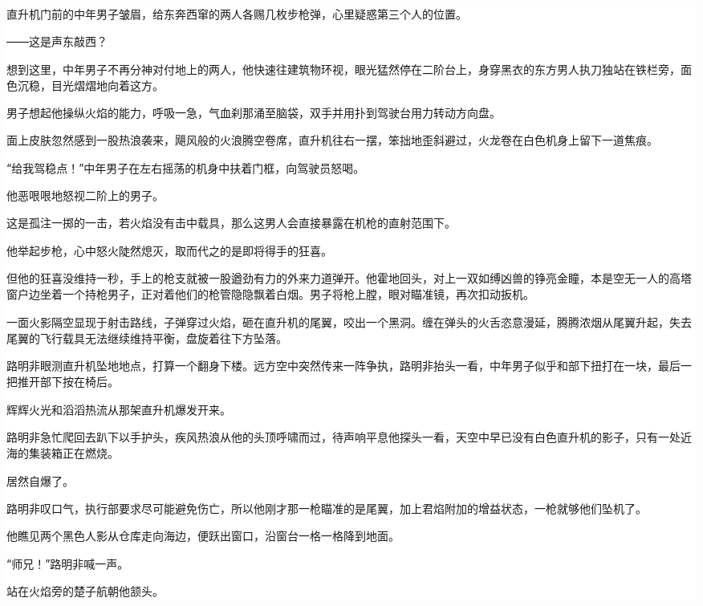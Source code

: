 直升机门前的中年男子皱眉，给东奔西窜的两人各赐几枚步枪弹，心里疑惑第三个人的位置。

 

——这是声东敲西？

 

想到这里，中年男子不再分神对付地上的两人，他快速往建筑物环视，眼光猛然停在二阶台上，身穿黑衣的东方男人执刀独站在铁栏旁，面色沉稳，目光熠熠地向着这方。

 

男子想起他操纵火焰的能力，呼吸一急，气血刹那涌至脑袋，双手并用扑到驾驶台用力转动方向盘。

 

面上皮肤忽然感到一股热浪袭来，飓风般的火浪腾空卷席，直升机往右一摆，笨拙地歪斜避过，火龙卷在白色机身上留下一道焦痕。

 

“给我驾稳点！”中年男子在左右摇荡的机身中扶着门框，向驾驶员怒喝。

 

他恶哏哏地怒视二阶上的男子。

 

这是孤注一掷的一击，若火焰没有击中载具，那么这男人会直接暴露在机枪的直射范围下。

 

他举起步枪，心中怒火陡然熄灭，取而代之的是即将得手的狂喜。

 

但他的狂喜没维持一秒，手上的枪支就被一股遒劲有力的外来力道弹开。他霍地回头，对上一双如缚凶兽的铮亮金瞳，本是空无一人的高塔窗户边坐着一个持枪男子，正对着他们的枪管隐隐飘着白烟。男子将枪上膛，眼对瞄准镜，再次扣动扳机。

 

一面火影隔空显现于射击路线，子弹穿过火焰，砸在直升机的尾翼，咬出一个黑洞。缠在弹头的火舌恣意漫延，腾腾浓烟从尾翼升起，失去尾翼的飞行载具无法继续维持平衡，盘旋着往下方坠落。

 

路明非眼测直升机坠地地点，打算一个翻身下楼。远方空中突然传来一阵争执，路明非抬头一看，中年男子似乎和部下扭打在一块，最后一把推开部下按在椅后。

 

辉辉火光和滔滔热流从那架直升机爆发开来。

 

路明非急忙爬回去趴下以手护头，疾风热浪从他的头顶呼啸而过，待声响平息他探头一看，天空中早已没有白色直升机的影子，只有一处近海的集装箱正在燃烧。

 

居然自爆了。

 

路明非叹口气，执行部要求尽可能避免伤亡，所以他刚才那一枪瞄准的是尾翼，加上君焰附加的增益状态，一枪就够他们坠机了。

 

他瞧见两个黑色人影从仓库走向海边，便跃出窗口，沿窗台一格一格降到地面。

 

“师兄！”路明非喊一声。

 

站在火焰旁的楚子航朝他颔头。

 